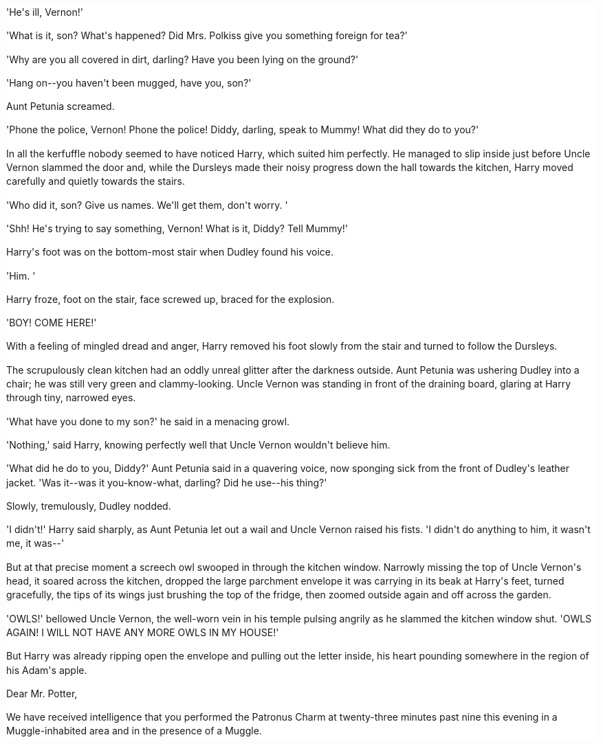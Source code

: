 'He's ill, Vernon!'

'What is it, son? What's happened? Did Mrs. Polkiss give you something foreign for tea?'

'Why are you all covered in dirt, darling? Have you been lying on the ground?'

'Hang on--you haven't been mugged, have you, son?'

Aunt Petunia screamed. 

'Phone the police, Vernon! Phone the police! Diddy, darling, speak to Mummy! What did they do to you?'

In all the kerfuffle nobody seemed to have noticed Harry, which suited him perfectly. He managed to slip inside just before Uncle Vernon slammed the door and, while the Dursleys made their noisy progress down the hall towards the kitchen, Harry moved carefully and quietly towards the stairs. 

'Who did it, son? Give us names. We'll get them, don't worry. '

'Shh! He's trying to say something, Vernon! What is it, Diddy? Tell Mummy!'

Harry's foot was on the bottom-most stair when Dudley found his voice. 

'Him. '

Harry froze, foot on the stair, face screwed up, braced for the explosion. 

'BOY! COME HERE!'

With a feeling of mingled dread and anger, Harry removed his foot slowly from the stair and turned to follow the Dursleys. 

The scrupulously clean kitchen had an oddly unreal glitter after the darkness outside. Aunt Petunia was ushering Dudley into a chair; he was still very green and clammy-looking. Uncle Vernon was standing in front of the draining board, glaring at Harry through tiny, narrowed eyes. 

'What have you done to my son?' he said in a menacing growl. 

'Nothing,' said Harry, knowing perfectly well that Uncle Vernon wouldn't believe him. 

'What did he do to you, Diddy?' Aunt Petunia said in a quavering voice, now sponging sick from the front of Dudley's leather jacket. 'Was it--was it you-know-what, darling? Did he use--his thing?'

Slowly, tremulously, Dudley nodded. 

'I didn't!' Harry said sharply, as Aunt Petunia let out a wail and Uncle Vernon raised his fists. 'I didn't do anything to him, it wasn't me, it was--'

But at that precise moment a screech owl swooped in through the kitchen window. Narrowly missing the top of Uncle Vernon's head, it soared across the kitchen, dropped the large parchment envelope it was carrying in its beak at Harry's feet, turned gracefully, the tips of its wings just brushing the top of the fridge, then zoomed outside again and off across the garden. 

'OWLS!' bellowed Uncle Vernon, the well-worn vein in his temple pulsing angrily as he slammed the kitchen window shut. 'OWLS AGAIN! I WILL NOT HAVE ANY MORE OWLS IN MY HOUSE!'

But Harry was already ripping open the envelope and pulling out the letter inside, his heart pounding somewhere in the region of his Adam's apple. 

Dear Mr. Potter,

We have received intelligence that you performed the Patronus Charm at twenty-three minutes past nine this evening in a Muggle-inhabited area and in the presence of a Muggle. 
